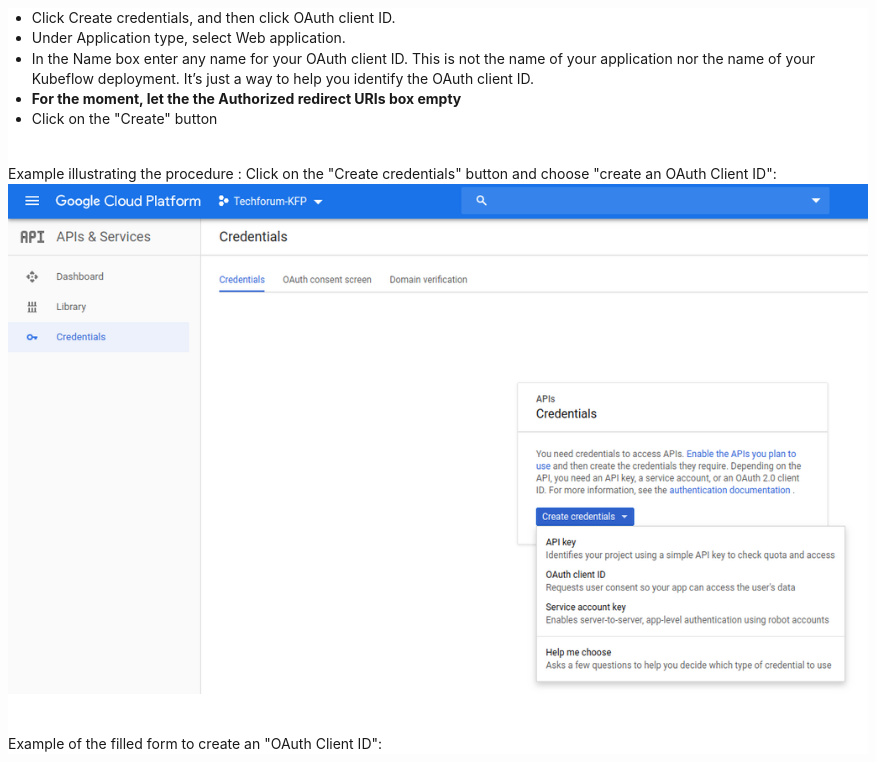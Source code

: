    - Click Create credentials, and then click OAuth client ID.
   - Under Application type, select Web application.
   - In the Name box enter any name for your OAuth client ID. This is not the name of your application nor the name of your Kubeflow deployment. It’s just a way to help you identify the OAuth client ID.
   - **For the moment, let the the Authorized redirect URIs box empty**
   - Click on the "Create" button
   
   <br>Example illustrating the procedure : Click on the "Create credentials" button and choose "create an OAuth Client ID":<br>
   ![Create OAuth Client ID](doc-assets/6a-OAuthClientID.png "Create OAuth Client ID") 
   
   <br>Example of the filled form to create an "OAuth Client ID":<br>